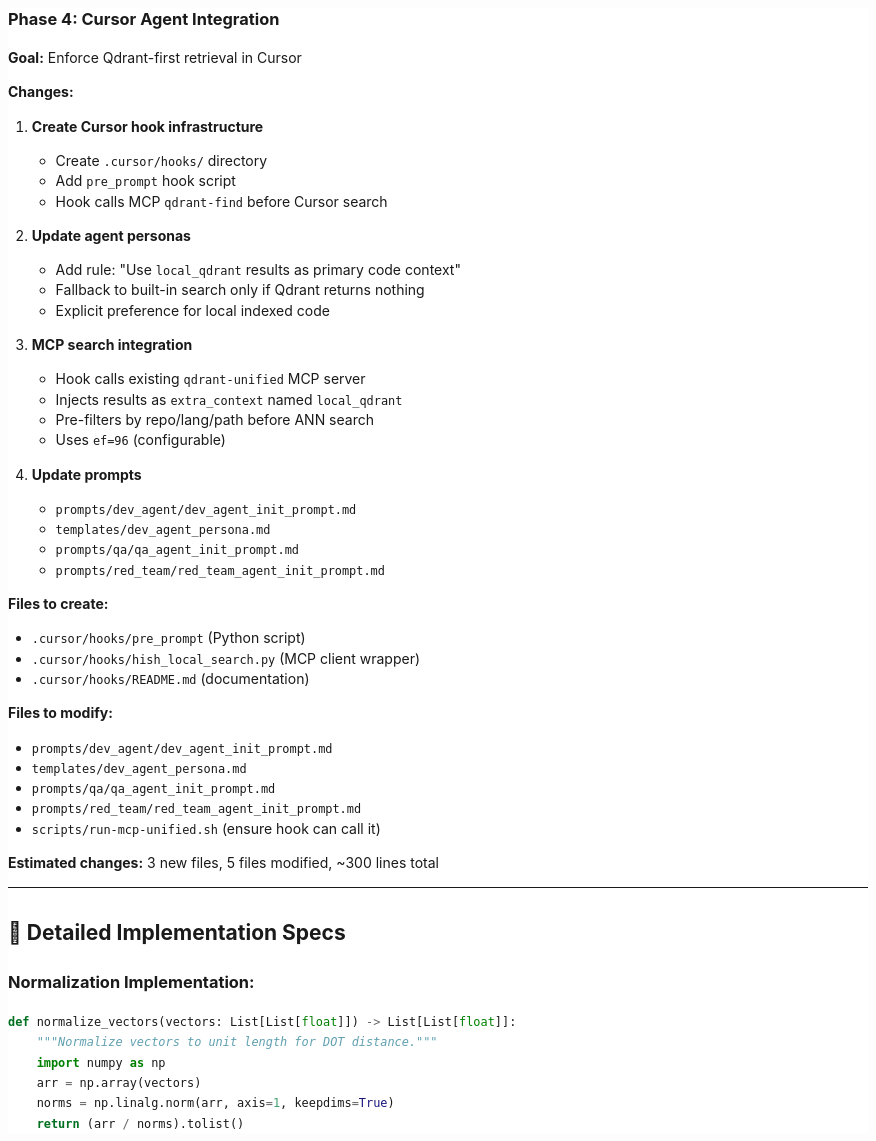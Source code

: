 
### **Phase 4: Cursor Agent Integration**
**Goal:** Enforce Qdrant-first retrieval in Cursor

**Changes:**
1. **Create Cursor hook infrastructure**
   - Create `.cursor/hooks/` directory
   - Add `pre_prompt` hook script
   - Hook calls MCP `qdrant-find` before Cursor search

2. **Update agent personas**
   - Add rule: "Use `local_qdrant` results as primary code context"
   - Fallback to built-in search only if Qdrant returns nothing
   - Explicit preference for local indexed code

3. **MCP search integration**
   - Hook calls existing `qdrant-unified` MCP server
   - Injects results as `extra_context` named `local_qdrant`
   - Pre-filters by repo/lang/path before ANN search
   - Uses `ef=96` (configurable)

4. **Update prompts**
   - `prompts/dev_agent/dev_agent_init_prompt.md`
   - `templates/dev_agent_persona.md`
   - `prompts/qa/qa_agent_init_prompt.md`
   - `prompts/red_team/red_team_agent_init_prompt.md`

**Files to create:**
- `.cursor/hooks/pre_prompt` (Python script)
- `.cursor/hooks/hish_local_search.py` (MCP client wrapper)
- `.cursor/hooks/README.md` (documentation)

**Files to modify:**
- `prompts/dev_agent/dev_agent_init_prompt.md`
- `templates/dev_agent_persona.md`
- `prompts/qa/qa_agent_init_prompt.md`
- `prompts/red_team/red_team_agent_init_prompt.md`
- `scripts/run-mcp-unified.sh` (ensure hook can call it)

**Estimated changes:** 3 new files, 5 files modified, ~300 lines total

---

## 📝 Detailed Implementation Specs

### **Normalization Implementation:**

```python
def normalize_vectors(vectors: List[List[float]]) -> List[List[float]]:
    """Normalize vectors to unit length for DOT distance."""
    import numpy as np
    arr = np.array(vectors)
    norms = np.linalg.norm(arr, axis=1, keepdims=True)
    return (arr / norms).tolist()
```
